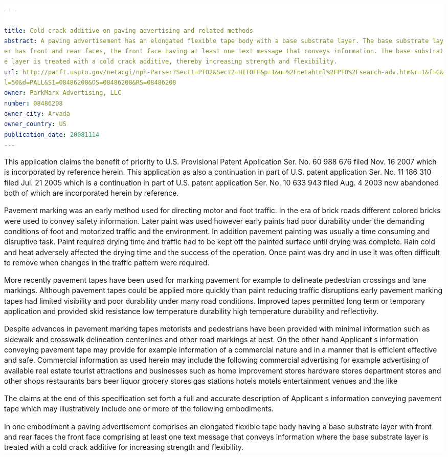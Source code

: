 ```yaml
---

title: Cold crack additive on paving advertising and related methods
abstract: A paving advertisement has an elongated flexible tape body with a base substrate layer. The base substrate layer has front and rear faces, the front face having at least one text message that conveys information. The base substrate layer is treated with a cold crack additive, thereby increasing strength and flexibility.
url: http://patft.uspto.gov/netacgi/nph-Parser?Sect1=PTO2&Sect2=HITOFF&p=1&u=%2Fnetahtml%2FPTO%2Fsearch-adv.htm&r=1&f=G&l=50&d=PALL&S1=08486208&OS=08486208&RS=08486208
owner: ParkMarx Advertising, LLC
number: 08486208
owner_city: Arvada
owner_country: US
publication_date: 20081114
---
```

This application claims the benefit of priority to U.S. Provisional Patent Application Ser. No. 60 988 676 filed Nov. 16 2007 which is incorporated by reference herein. This application as also a continuation in part of U.S. patent application Ser. No. 11 186 310 filed Jul. 21 2005 which is a continuation in part of U.S. patent application Ser. No. 10 633 943 filed Aug. 4 2003 now abandoned both of which are incorporated herein by reference.

Pavement marking was an early method used for directing motor and foot traffic. In the era of brick roads different colored bricks were used to convey safety information. Later paint was used however early paints had poor durability under the demanding conditions of foot and motorized traffic and the environment. In addition pavement painting was usually a time consuming and disruptive task. Paint required drying time and traffic had to be kept off the painted surface until drying was complete. Rain cold and heat adversely affected the drying time and the success of the operation. Once paint was dry and in use it was often difficult to remove when changes in the traffic pattern were required.

More recently pavement tapes have been used for marking pavement for example to delineate pedestrian crossings and lane markings. Although pavement tapes could be applied more quickly than paint reducing traffic disruptions early pavement marking tapes had limited visibility and poor durability under many road conditions. Improved tapes permitted long term or temporary application and provided skid resistance low temperature durability high temperature durability and reflectivity.

Despite advances in pavement marking tapes motorists and pedestrians have been provided with minimal information such as sidewalk and crosswalk delineation centerlines and other road markings at best. On the other hand Applicant s information conveying pavement tape may provide for example information of a commercial nature and in a manner that is efficient effective and safe. Commercial information as used herein may include the following commercial advertising for example advertising of available real estate tourist attractions and businesses such as home improvement stores hardware stores department stores and other shops restaurants bars beer liquor grocery stores gas stations hotels motels entertainment venues and the like 

The claims at the end of this specification set forth a full and accurate description of Applicant s information conveying pavement tape which may illustratively include one or more of the following embodiments.

In one embodiment a paving advertisement comprises an elongated flexible tape body having a base substrate layer with front and rear faces the front face comprising at least one text message that conveys information where the base substrate layer is treated with a cold crack additive for increasing strength and flexibility.
